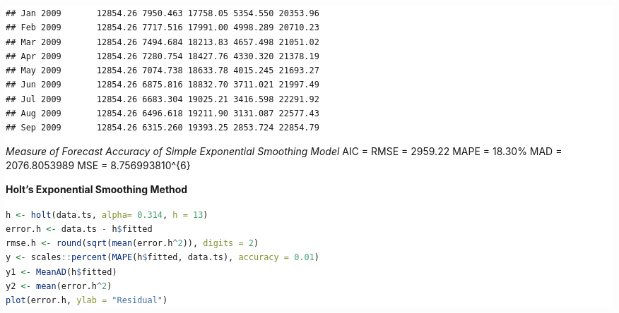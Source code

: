     ## Jan 2009       12854.26 7950.463 17758.05 5354.550 20353.96
    ## Feb 2009       12854.26 7717.516 17991.00 4998.289 20710.23
    ## Mar 2009       12854.26 7494.684 18213.83 4657.498 21051.02
    ## Apr 2009       12854.26 7280.754 18427.76 4330.320 21378.19
    ## May 2009       12854.26 7074.738 18633.78 4015.245 21693.27
    ## Jun 2009       12854.26 6875.816 18832.70 3711.021 21997.49
    ## Jul 2009       12854.26 6683.304 19025.21 3416.598 22291.92
    ## Aug 2009       12854.26 6496.618 19211.90 3131.087 22577.43
    ## Sep 2009       12854.26 6315.260 19393.25 2853.724 22854.79

*Measure of Forecast Accuracy of Simple Exponential Smoothing Model* AIC
= RMSE = 2959.22 MAPE = 18.30% MAD = 2076.8053989 MSE = 8.756993810^{6}

**Holt’s Exponential Smoothing Method**

``` r
h <- holt(data.ts, alpha= 0.314, h = 13)
error.h <- data.ts - h$fitted
rmse.h <- round(sqrt(mean(error.h^2)), digits = 2)
y <- scales::percent(MAPE(h$fitted, data.ts), accuracy = 0.01)
y1 <- MeanAD(h$fitted)
y2 <- mean(error.h^2)
plot(error.h, ylab = "Residual")
```
